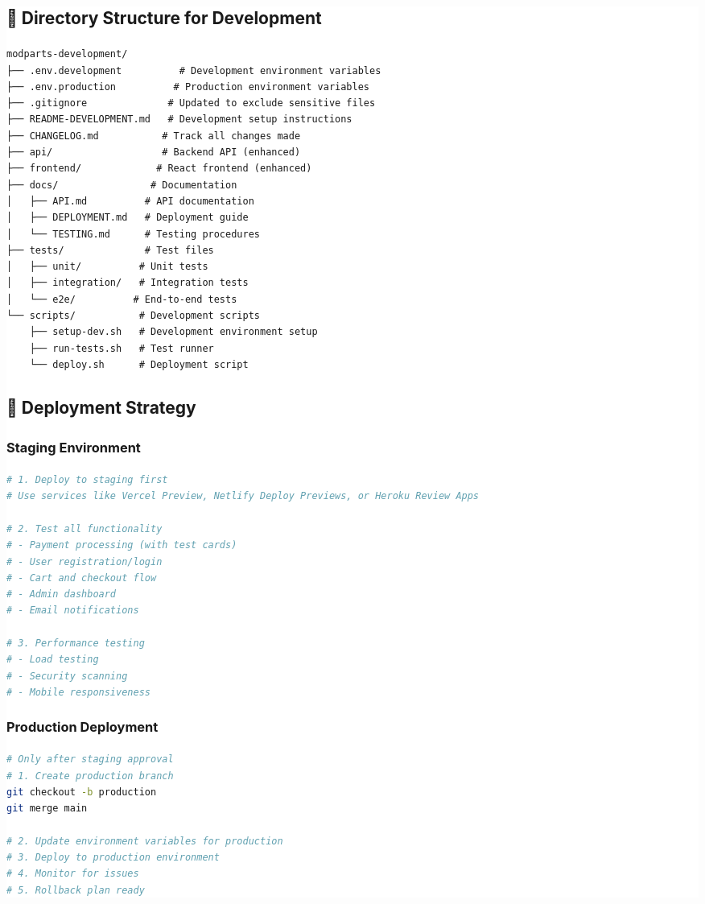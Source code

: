 ## 📁 **Directory Structure for Development**

```
modparts-development/
├── .env.development          # Development environment variables
├── .env.production          # Production environment variables  
├── .gitignore              # Updated to exclude sensitive files
├── README-DEVELOPMENT.md   # Development setup instructions
├── CHANGELOG.md           # Track all changes made
├── api/                   # Backend API (enhanced)
├── frontend/             # React frontend (enhanced)
├── docs/                # Documentation
│   ├── API.md          # API documentation
│   ├── DEPLOYMENT.md   # Deployment guide
│   └── TESTING.md      # Testing procedures
├── tests/              # Test files
│   ├── unit/          # Unit tests
│   ├── integration/   # Integration tests
│   └── e2e/          # End-to-end tests
└── scripts/           # Development scripts
    ├── setup-dev.sh   # Development environment setup
    ├── run-tests.sh   # Test runner
    └── deploy.sh      # Deployment script
```

## 🚀 **Deployment Strategy**

### **Staging Environment**
```bash
# 1. Deploy to staging first
# Use services like Vercel Preview, Netlify Deploy Previews, or Heroku Review Apps

# 2. Test all functionality
# - Payment processing (with test cards)
# - User registration/login
# - Cart and checkout flow
# - Admin dashboard
# - Email notifications

# 3. Performance testing
# - Load testing
# - Security scanning
# - Mobile responsiveness
```

### **Production Deployment**
```bash
# Only after staging approval
# 1. Create production branch
git checkout -b production
git merge main

# 2. Update environment variables for production
# 3. Deploy to production environment
# 4. Monitor for issues
# 5. Rollback plan ready
```
